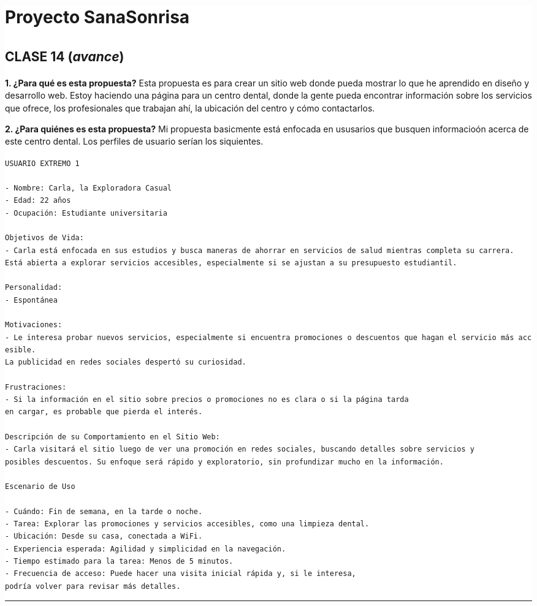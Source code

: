 # Proyecto SanaSonrisa

## CLASE 14 (_avance_)

 **1. ¿Para qué es esta propuesta?**
Esta propuesta es para crear un sitio web donde pueda mostrar lo que he aprendido en diseño y desarrollo web. Estoy haciendo una página para un centro dental, donde la gente pueda encontrar información sobre los servicios que ofrece, los profesionales que trabajan ahí, la ubicación del centro y cómo contactarlos.

**2. ¿Para quiénes es esta propuesta?**
Mi propuesta basicmente está enfocada en ususarios que busquen informacioón acerca de este centro dental.
Los perfiles de usuario serían los siquientes.

```
USUARIO EXTREMO 1

- Nombre: Carla, la Exploradora Casual
- Edad: 22 años
- Ocupación: Estudiante universitaria

Objetivos de Vida:
- Carla está enfocada en sus estudios y busca maneras de ahorrar en servicios de salud mientras completa su carrera.
Está abierta a explorar servicios accesibles, especialmente si se ajustan a su presupuesto estudiantil.

Personalidad:
- Espontánea 

Motivaciones:
- Le interesa probar nuevos servicios, especialmente si encuentra promociones o descuentos que hagan el servicio más accesible.
La publicidad en redes sociales despertó su curiosidad.

Frustraciones:
- Si la información en el sitio sobre precios o promociones no es clara o si la página tarda
en cargar, es probable que pierda el interés.

Descripción de su Comportamiento en el Sitio Web:
- Carla visitará el sitio luego de ver una promoción en redes sociales, buscando detalles sobre servicios y
posibles descuentos. Su enfoque será rápido y exploratorio, sin profundizar mucho en la información.

Escenario de Uso

- Cuándo: Fin de semana, en la tarde o noche.
- Tarea: Explorar las promociones y servicios accesibles, como una limpieza dental.
- Ubicación: Desde su casa, conectada a WiFi.
- Experiencia esperada: Agilidad y simplicidad en la navegación.
- Tiempo estimado para la tarea: Menos de 5 minutos.
- Frecuencia de acceso: Puede hacer una visita inicial rápida y, si le interesa,
podría volver para revisar más detalles.
```
- - -- -- -- -- -- -- -- -- -- -- -
